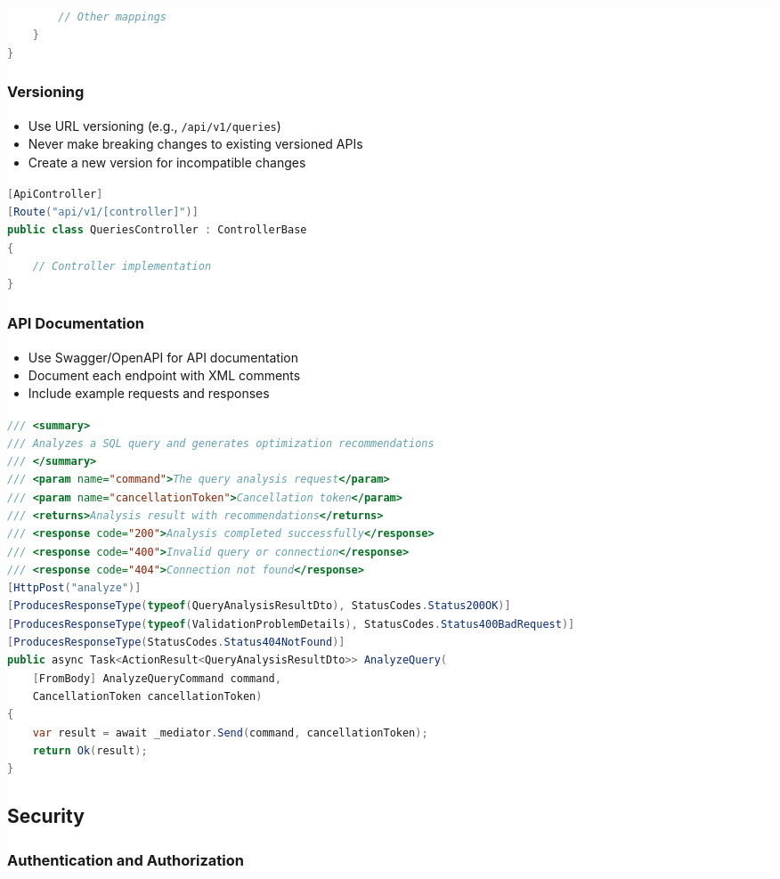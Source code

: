 ```csharp
        // Other mappings
    }
}
```

### Versioning

- Use URL versioning (e.g., `/api/v1/queries`)
- Never make breaking changes to existing versioned APIs
- Create a new version for incompatible changes

```csharp
[ApiController]
[Route("api/v1/[controller]")]
public class QueriesController : ControllerBase
{
    // Controller implementation
}
```

### API Documentation

- Use Swagger/OpenAPI for API documentation
- Document each endpoint with XML comments
- Include example requests and responses

```csharp
/// <summary>
/// Analyzes a SQL query and generates optimization recommendations
/// </summary>
/// <param name="command">The query analysis request</param>
/// <param name="cancellationToken">Cancellation token</param>
/// <returns>Analysis result with recommendations</returns>
/// <response code="200">Analysis completed successfully</response>
/// <response code="400">Invalid query or connection</response>
/// <response code="404">Connection not found</response>
[HttpPost("analyze")]
[ProducesResponseType(typeof(QueryAnalysisResultDto), StatusCodes.Status200OK)]
[ProducesResponseType(typeof(ValidationProblemDetails), StatusCodes.Status400BadRequest)]
[ProducesResponseType(StatusCodes.Status404NotFound)]
public async Task<ActionResult<QueryAnalysisResultDto>> AnalyzeQuery(
    [FromBody] AnalyzeQueryCommand command,
    CancellationToken cancellationToken)
{
    var result = await _mediator.Send(command, cancellationToken);
    return Ok(result);
}
```

## Security

### Authentication and Authorization
